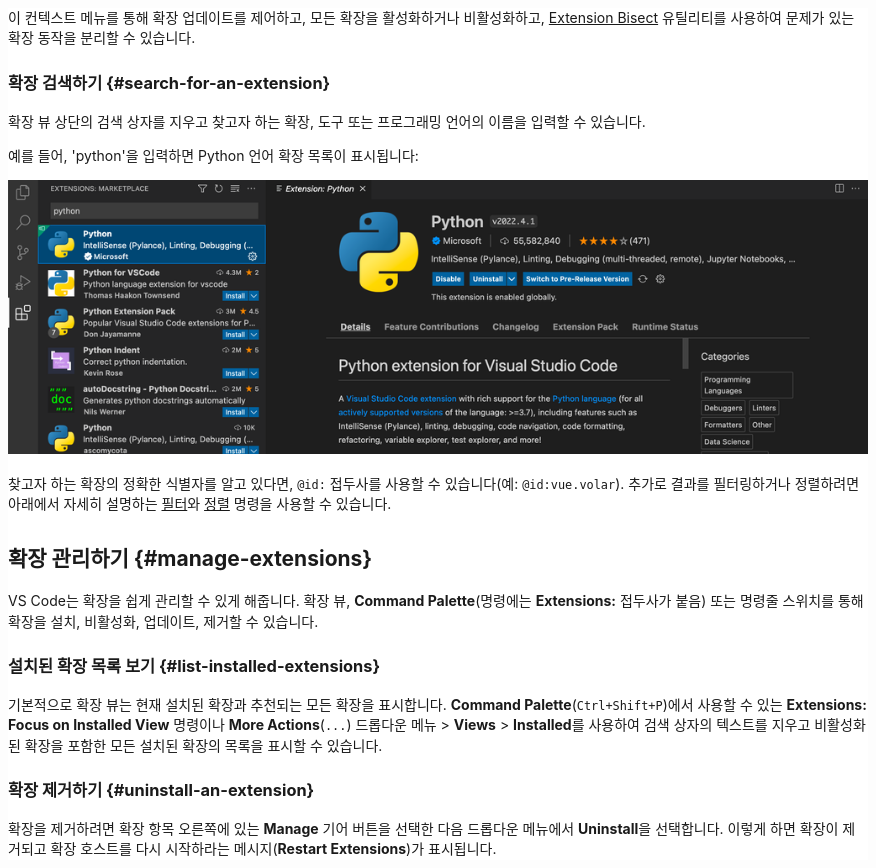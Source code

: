 이 컨텍스트 메뉴를 통해 확장 업데이트를 제어하고, 모든 확장을 활성화하거나 비활성화하고, [Extension Bisect](https://code.visualstudio.com/blogs/2021/02/16/extension-bisect) 유틸리티를 사용하여 문제가 있는 확장 동작을 분리할 수 있습니다.

### 확장 검색하기 {#search-for-an-extension}

확장 뷰 상단의 검색 상자를 지우고 찾고자 하는 확장, 도구 또는 프로그래밍 언어의 이름을 입력할 수 있습니다.

예를 들어, 'python'을 입력하면 Python 언어 확장 목록이 표시됩니다:

![python 확장](images/extension-marketplace/extensions-python.png)

찾고자 하는 확장의 정확한 식별자를 알고 있다면, `@id:` 접두사를 사용할 수 있습니다(예: `@id:vue.volar`). 추가로 결과를 필터링하거나 정렬하려면 아래에서 자세히 설명하는 [필터](#extensions-view-filters)와 [정렬](#sorting) 명령을 사용할 수 있습니다.

## 확장 관리하기 {#manage-extensions}

VS Code는 확장을 쉽게 관리할 수 있게 해줍니다. 확장 뷰, **Command Palette**(명령에는 **Extensions:** 접두사가 붙음) 또는 명령줄 스위치를 통해 확장을 설치, 비활성화, 업데이트, 제거할 수 있습니다.

### 설치된 확장 목록 보기 {#list-installed-extensions}

기본적으로 확장 뷰는 현재 설치된 확장과 추천되는 모든 확장을 표시합니다. **Command Palette**(`Ctrl+Shift+P`)에서 사용할 수 있는 **Extensions: Focus on Installed View** 명령이나 **More Actions**(`...`) 드롭다운 메뉴 > **Views** > **Installed**를 사용하여 검색 상자의 텍스트를 지우고 비활성화된 확장을 포함한 모든 설치된 확장의 목록을 표시할 수 있습니다.

### 확장 제거하기 {#uninstall-an-extension}

확장을 제거하려면 확장 항목 오른쪽에 있는 **Manage** 기어 버튼을 선택한 다음 드롭다운 메뉴에서 **Uninstall**을 선택합니다. 이렇게 하면 확장이 제거되고 확장 호스트를 다시 시작하라는 메시지(**Restart Extensions**)가 표시됩니다.
